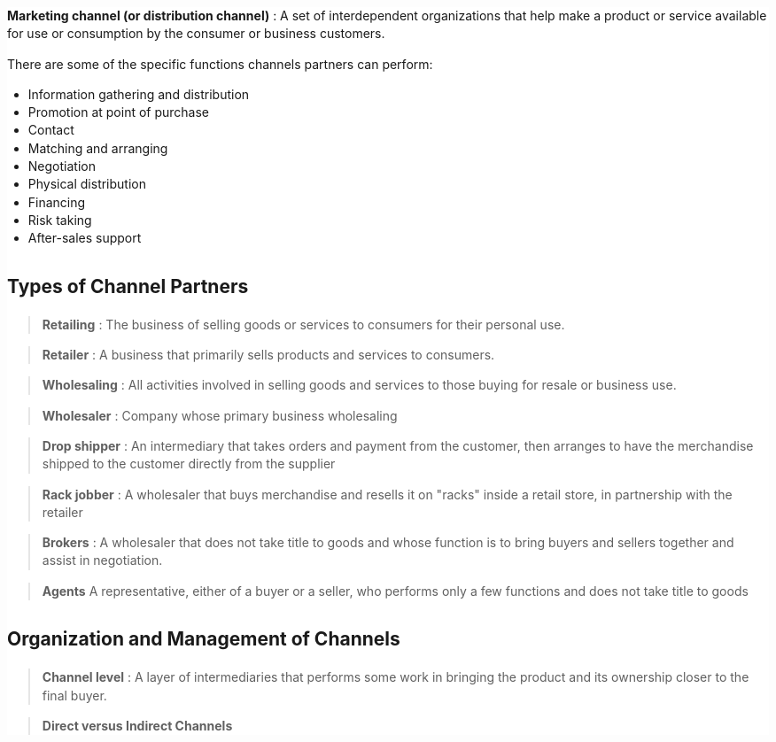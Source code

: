 **Marketing channel (or distribution channel)**
: A set of interdependent organizations that help make a product or service available for use or consumption by the consumer or business customers. 

There are some of the specific functions channels partners can perform:
* Information gathering and distribution
* Promotion at point of purchase
* Contact
* Matching and arranging
* Negotiation 
* Physical distribution
* Financing 
* Risk taking 
* After-sales support

## Types of Channel Partners
>**Retailing**
>: The business of selling goods or services to consumers for their personal use.

>**Retailer**
>: A business that primarily sells products and services to consumers.

>**Wholesaling**
>: All activities involved in selling goods and services to those buying for resale or business use.

>**Wholesaler**
>: Company whose primary business wholesaling

>**Drop shipper**
>: An intermediary that takes orders and payment from the customer, then arranges to have the merchandise shipped to the customer directly from the supplier 

>**Rack jobber**
>: A wholesaler that buys merchandise and resells it on "racks" inside a retail store, in partnership with the retailer

>**Brokers**
>: A wholesaler that does not take title to goods and whose function is to bring buyers and sellers together and assist in negotiation.

>**Agents**
>A representative, either of a buyer or a seller, who performs only a few functions and does not take title to goods 

## Organization and Management of Channels
>**Channel level**
>: A layer of intermediaries that performs some work in bringing the product and its ownership closer to the final buyer. 

>**Direct versus Indirect Channels**
